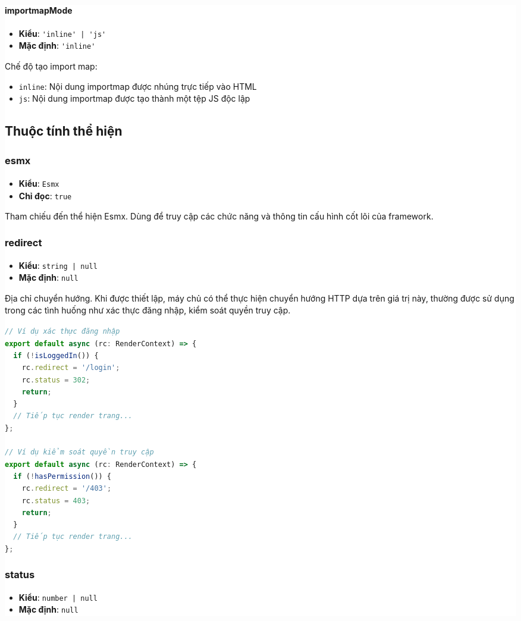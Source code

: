 #### importmapMode

- **Kiểu**: `'inline' | 'js'`
- **Mặc định**: `'inline'`

Chế độ tạo import map:
- `inline`: Nội dung importmap được nhúng trực tiếp vào HTML
- `js`: Nội dung importmap được tạo thành một tệp JS độc lập


## Thuộc tính thể hiện

### esmx

- **Kiểu**: `Esmx`
- **Chỉ đọc**: `true`

Tham chiếu đến thể hiện Esmx. Dùng để truy cập các chức năng và thông tin cấu hình cốt lõi của framework.

### redirect

- **Kiểu**: `string | null`
- **Mặc định**: `null`

Địa chỉ chuyển hướng. Khi được thiết lập, máy chủ có thể thực hiện chuyển hướng HTTP dựa trên giá trị này, thường được sử dụng trong các tình huống như xác thực đăng nhập, kiểm soát quyền truy cập.

```ts title="entry.node.ts"
// Ví dụ xác thực đăng nhập
export default async (rc: RenderContext) => {
  if (!isLoggedIn()) {
    rc.redirect = '/login';
    rc.status = 302;
    return;
  }
  // Tiếp tục render trang...
};

// Ví dụ kiểm soát quyền truy cập
export default async (rc: RenderContext) => {
  if (!hasPermission()) {
    rc.redirect = '/403';
    rc.status = 403;
    return;
  }
  // Tiếp tục render trang...
};
```

### status

- **Kiểu**: `number | null`
- **Mặc định**: `null`
